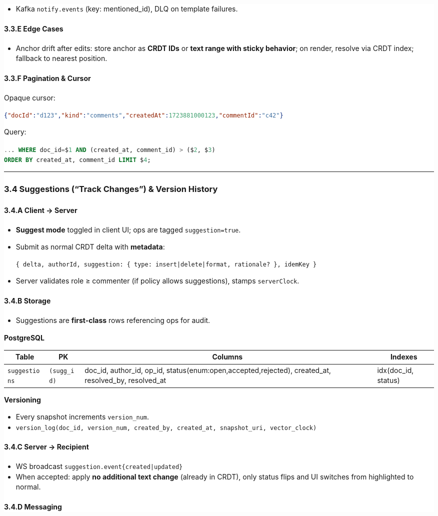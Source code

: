 * Kafka `notify.events` (key: mentioned\_id), DLQ on template failures.

#### 3.3.E Edge Cases

* Anchor drift after edits: store anchor as **CRDT IDs** or **text range with sticky behavior**; on render, resolve via CRDT index; fallback to nearest position.

#### 3.3.F Pagination & Cursor

Opaque cursor:

```json
{"docId":"d123","kind":"comments","createdAt":1723881000123,"commentId":"c42"}
```

Query:

```sql
... WHERE doc_id=$1 AND (created_at, comment_id) > ($2, $3)
ORDER BY created_at, comment_id LIMIT $4;
```

---

### 3.4 Suggestions (“Track Changes”) & Version History

#### 3.4.A Client → Server

* **Suggest mode** toggled in client UI; ops are tagged `suggestion=true`.
* Submit as normal CRDT delta with **metadata**:

  ```
  { delta, authorId, suggestion: { type: insert|delete|format, rationale? }, idemKey }
  ```
* Server validates role ≥ commenter (if policy allows suggestions), stamps `serverClock`.

#### 3.4.B Storage

* Suggestions are **first-class** rows referencing ops for audit.

**PostgreSQL**

| Table         | PK          | Columns                                                                                                    | Indexes              |
| ------------- | ----------- | ---------------------------------------------------------------------------------------------------------- | -------------------- |
| `suggestions` | `(sugg_id)` | doc\_id, author\_id, op\_id, status(enum\:open,accepted,rejected), created\_at, resolved\_by, resolved\_at | idx(doc\_id, status) |

**Versioning**

* Every snapshot increments `version_num`.
* `version_log(doc_id, version_num, created_by, created_at, snapshot_uri, vector_clock)`

#### 3.4.C Server → Recipient

* WS broadcast `suggestion.event{created|updated}`
* When accepted: apply **no additional text change** (already in CRDT), only status flips and UI switches from highlighted to normal.

#### 3.4.D Messaging
